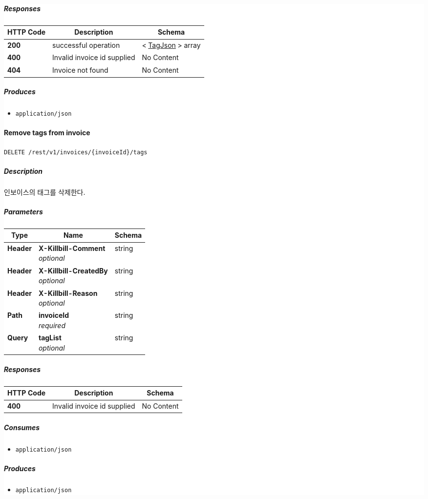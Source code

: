 
##### Responses

|HTTP Code|Description|Schema|
|---|---|---|
|**200**|successful operation|< [TagJson](#tagjson) > array|
|**400**|Invalid invoice id supplied|No Content|
|**404**|Invoice not found|No Content|


##### Produces

* `application/json`


<a name="deleteinvoicetags"></a>
#### Remove tags from invoice
```
DELETE /rest/v1/invoices/{invoiceId}/tags
```


##### Description
인보이스의 태그를 삭제한다.


##### Parameters

|Type|Name|Schema|
|---|---|---|
|**Header**|**X-Killbill-Comment**  <br>*optional*|string|
|**Header**|**X-Killbill-CreatedBy**  <br>*optional*|string|
|**Header**|**X-Killbill-Reason**  <br>*optional*|string|
|**Path**|**invoiceId**  <br>*required*|string|
|**Query**|**tagList**  <br>*optional*|string|


##### Responses

|HTTP Code|Description|Schema|
|---|---|---|
|**400**|Invalid invoice id supplied|No Content|


##### Consumes

* `application/json`


##### Produces

* `application/json`
